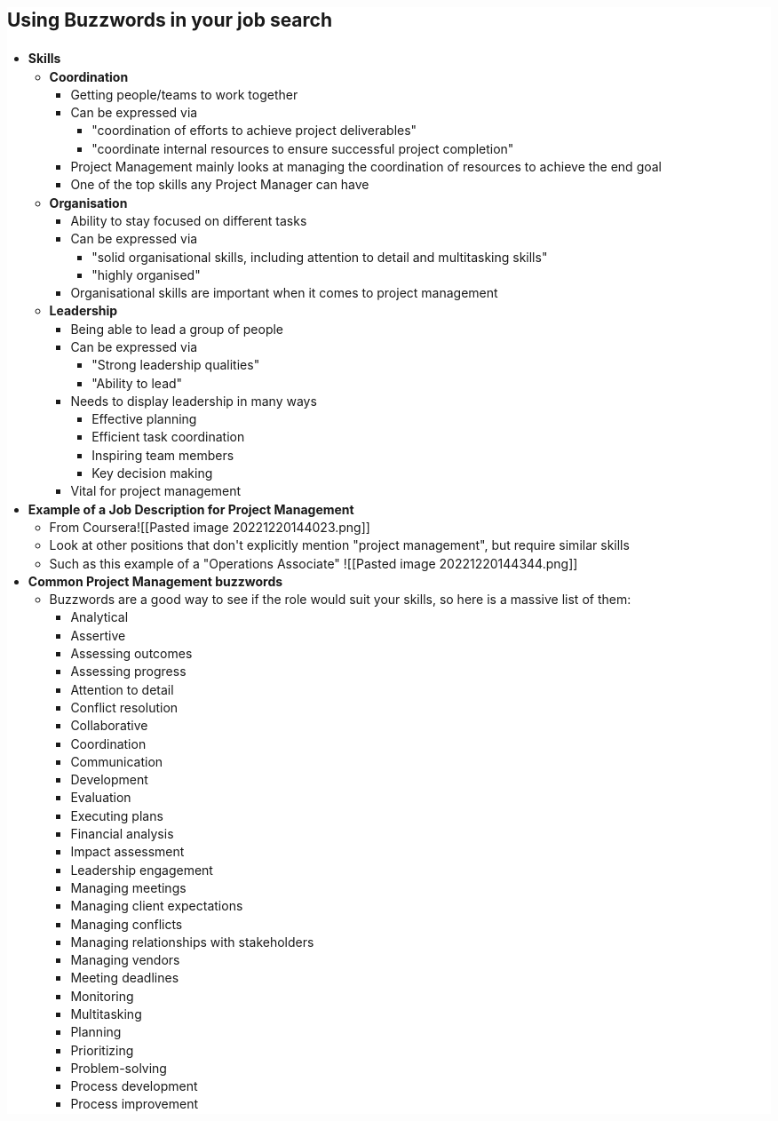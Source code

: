 ## Using Buzzwords in your job search
- **Skills**
	- **Coordination**
		- Getting people/teams to work together
		- Can be expressed via 
			- "coordination of efforts to achieve project deliverables" 
			- "coordinate internal resources to ensure successful project completion"
		- Project Management mainly looks at managing the coordination of resources to achieve the end goal
		- One of the top skills any Project Manager can have
	- **Organisation**
		- Ability to stay focused on different tasks
		- Can be expressed via
			- "solid organisational skills, including attention to detail and multitasking skills" 
			- "highly organised"
		- Organisational skills are important when it comes to project management
	- **Leadership**
		- Being able to lead a group of people
		- Can be expressed via
			- "Strong leadership qualities"
			- "Ability to lead"
		- Needs to display leadership in many ways
			- Effective planning
			- Efficient task coordination
			- Inspiring team members
			- Key decision making
		- Vital for project management
- **Example of a Job Description for Project Management**
	- From Coursera![[Pasted image 20221220144023.png]]
	- Look at other positions that don't explicitly mention "project management", but require similar skills
	- Such as this example of a "Operations Associate" ![[Pasted image 20221220144344.png]]
- **Common Project Management buzzwords**
	- Buzzwords are a good way to see if the role would suit your skills, so here is a massive list of them:
		- Analytical
		- Assertive
		- Assessing outcomes
		- Assessing progress
		- Attention to detail
		- Conflict resolution
		- Collaborative
		- Coordination
		- Communication
		- Development
		- Evaluation
		- Executing plans
		- Financial analysis
		- Impact assessment
		- Leadership engagement
		- Managing meetings
		- Managing client expectations
		- Managing conflicts
		- Managing relationships with stakeholders
		- Managing vendors
		- Meeting deadlines
		- Monitoring
		- Multitasking
		- Planning
		- Prioritizing
		- Problem-solving
		- Process development
		- Process improvement